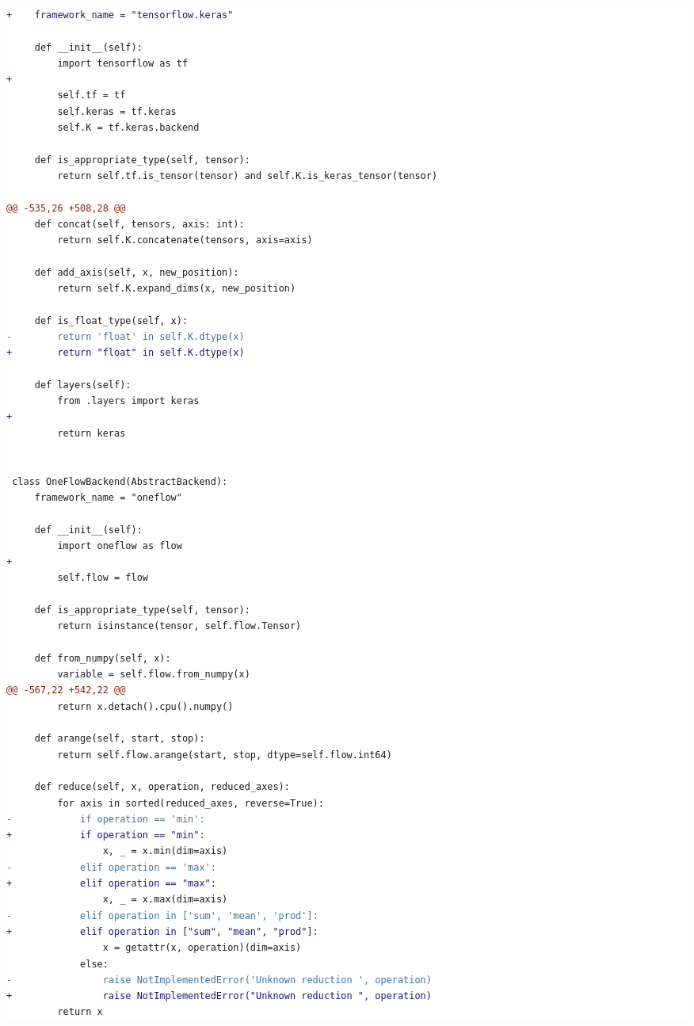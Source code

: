 ```diff
+    framework_name = "tensorflow.keras"
 
     def __init__(self):
         import tensorflow as tf
+
         self.tf = tf
         self.keras = tf.keras
         self.K = tf.keras.backend
 
     def is_appropriate_type(self, tensor):
         return self.tf.is_tensor(tensor) and self.K.is_keras_tensor(tensor)
 
@@ -535,26 +508,28 @@
     def concat(self, tensors, axis: int):
         return self.K.concatenate(tensors, axis=axis)
 
     def add_axis(self, x, new_position):
         return self.K.expand_dims(x, new_position)
 
     def is_float_type(self, x):
-        return 'float' in self.K.dtype(x)
+        return "float" in self.K.dtype(x)
 
     def layers(self):
         from .layers import keras
+
         return keras
 
 
 class OneFlowBackend(AbstractBackend):
     framework_name = "oneflow"
 
     def __init__(self):
         import oneflow as flow
+
         self.flow = flow
 
     def is_appropriate_type(self, tensor):
         return isinstance(tensor, self.flow.Tensor)
 
     def from_numpy(self, x):
         variable = self.flow.from_numpy(x)
@@ -567,22 +542,22 @@
         return x.detach().cpu().numpy()
 
     def arange(self, start, stop):
         return self.flow.arange(start, stop, dtype=self.flow.int64)
 
     def reduce(self, x, operation, reduced_axes):
         for axis in sorted(reduced_axes, reverse=True):
-            if operation == 'min':
+            if operation == "min":
                 x, _ = x.min(dim=axis)
-            elif operation == 'max':
+            elif operation == "max":
                 x, _ = x.max(dim=axis)
-            elif operation in ['sum', 'mean', 'prod']:
+            elif operation in ["sum", "mean", "prod"]:
                 x = getattr(x, operation)(dim=axis)
             else:
-                raise NotImplementedError('Unknown reduction ', operation)
+                raise NotImplementedError("Unknown reduction ", operation)
         return x
```